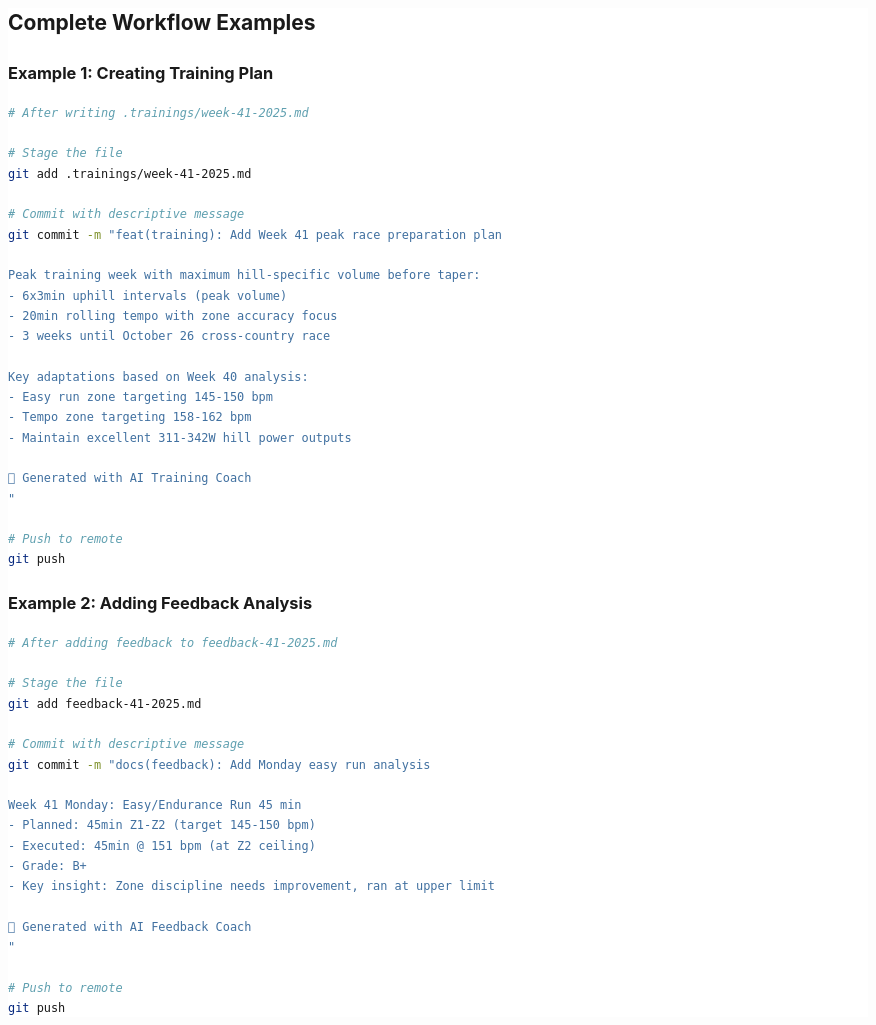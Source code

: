 ## Complete Workflow Examples

### Example 1: Creating Training Plan

```bash
# After writing .trainings/week-41-2025.md

# Stage the file
git add .trainings/week-41-2025.md

# Commit with descriptive message
git commit -m "feat(training): Add Week 41 peak race preparation plan

Peak training week with maximum hill-specific volume before taper:
- 6x3min uphill intervals (peak volume)
- 20min rolling tempo with zone accuracy focus
- 3 weeks until October 26 cross-country race

Key adaptations based on Week 40 analysis:
- Easy run zone targeting 145-150 bpm
- Tempo zone targeting 158-162 bpm
- Maintain excellent 311-342W hill power outputs

🤖 Generated with AI Training Coach
"

# Push to remote
git push
```

### Example 2: Adding Feedback Analysis

```bash
# After adding feedback to feedback-41-2025.md

# Stage the file
git add feedback-41-2025.md

# Commit with descriptive message
git commit -m "docs(feedback): Add Monday easy run analysis

Week 41 Monday: Easy/Endurance Run 45 min
- Planned: 45min Z1-Z2 (target 145-150 bpm)
- Executed: 45min @ 151 bpm (at Z2 ceiling)
- Grade: B+
- Key insight: Zone discipline needs improvement, ran at upper limit

🤖 Generated with AI Feedback Coach
"

# Push to remote
git push
```
